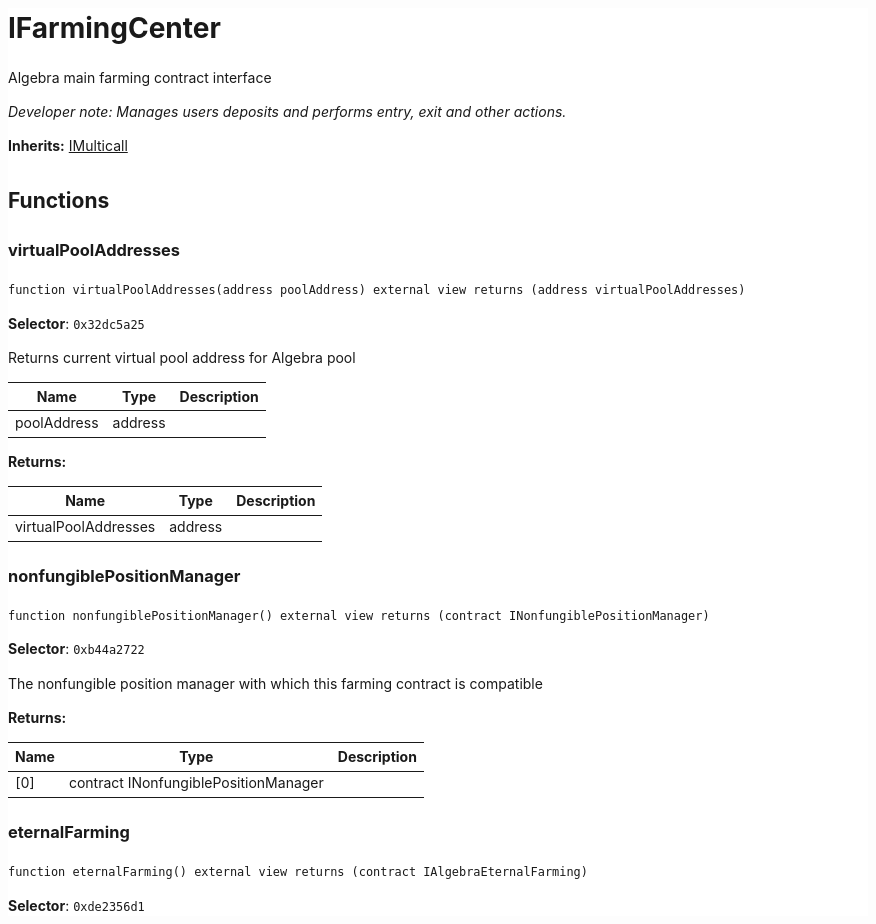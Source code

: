 

# IFarmingCenter


Algebra main farming contract interface



*Developer note: Manages users deposits and performs entry, exit and other actions.*

**Inherits:** [IMulticall](../../Periphery/interfaces/IMulticall.md)

## Functions
### virtualPoolAddresses

```solidity
function virtualPoolAddresses(address poolAddress) external view returns (address virtualPoolAddresses)
```
**Selector**: `0x32dc5a25`

Returns current virtual pool address for Algebra pool

| Name | Type | Description |
| ---- | ---- | ----------- |
| poolAddress | address |  |

**Returns:**

| Name | Type | Description |
| ---- | ---- | ----------- |
| virtualPoolAddresses | address |  |

### nonfungiblePositionManager

```solidity
function nonfungiblePositionManager() external view returns (contract INonfungiblePositionManager)
```
**Selector**: `0xb44a2722`

The nonfungible position manager with which this farming contract is compatible

**Returns:**

| Name | Type | Description |
| ---- | ---- | ----------- |
| [0] | contract INonfungiblePositionManager |  |

### eternalFarming

```solidity
function eternalFarming() external view returns (contract IAlgebraEternalFarming)
```
**Selector**: `0xde2356d1`
